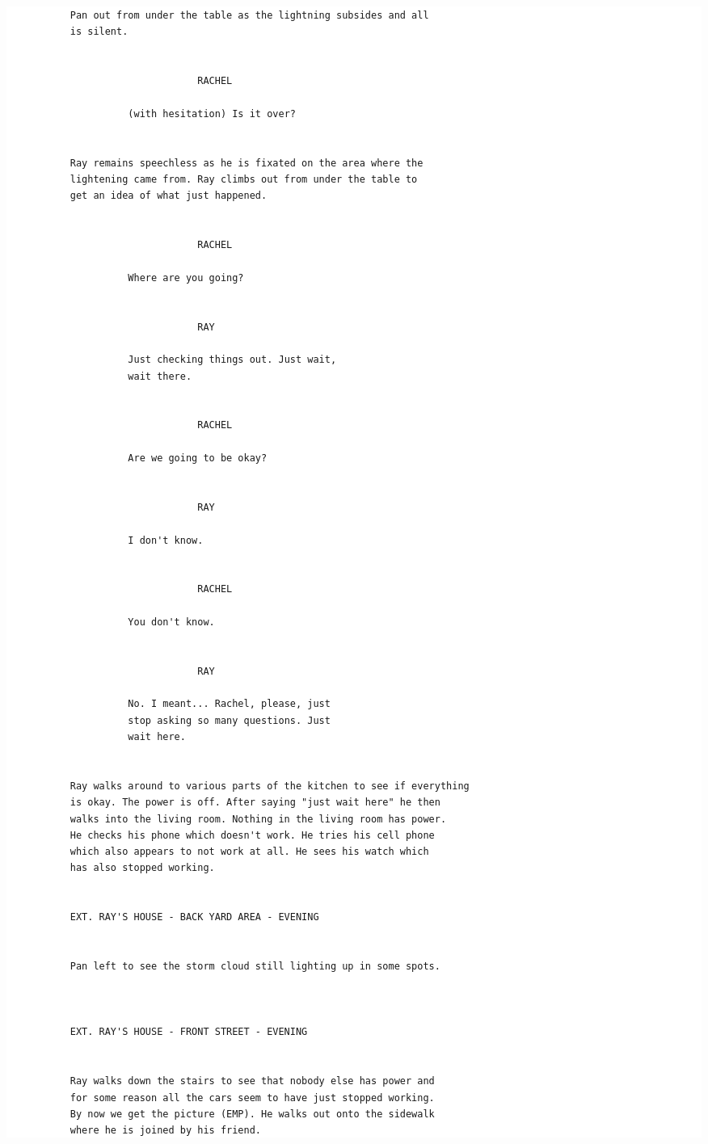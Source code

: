 
               Pan out from under the table as the lightning subsides and all 
               is silent.

 
                                     RACHEL

                         (with hesitation) Is it over?


               Ray remains speechless as he is fixated on the area where the 
               lightening came from. Ray climbs out from under the table to 
               get an idea of what just happened.

 
                                     RACHEL

                         Where are you going?


                                     RAY

                         Just checking things out. Just wait, 
                         wait there.

 
                                     RACHEL

                         Are we going to be okay?


                                     RAY

                         I don't know.


                                     RACHEL

                         You don't know.


                                     RAY

                         No. I meant... Rachel, please, just 
                         stop asking so many questions. Just 
                         wait here.

 
               Ray walks around to various parts of the kitchen to see if everything 
               is okay. The power is off. After saying "just wait here" he then 
               walks into the living room. Nothing in the living room has power. 
               He checks his phone which doesn't work. He tries his cell phone 
               which also appears to not work at all. He sees his watch which 
               has also stopped working. 

 
               EXT. RAY'S HOUSE - BACK YARD AREA - EVENING


               Pan left to see the storm cloud still lighting up in some spots. 
               

 
               EXT. RAY'S HOUSE - FRONT STREET - EVENING


               Ray walks down the stairs to see that nobody else has power and 
               for some reason all the cars seem to have just stopped working. 
               By now we get the picture (EMP). He walks out onto the sidewalk 
               where he is joined by his friend.
